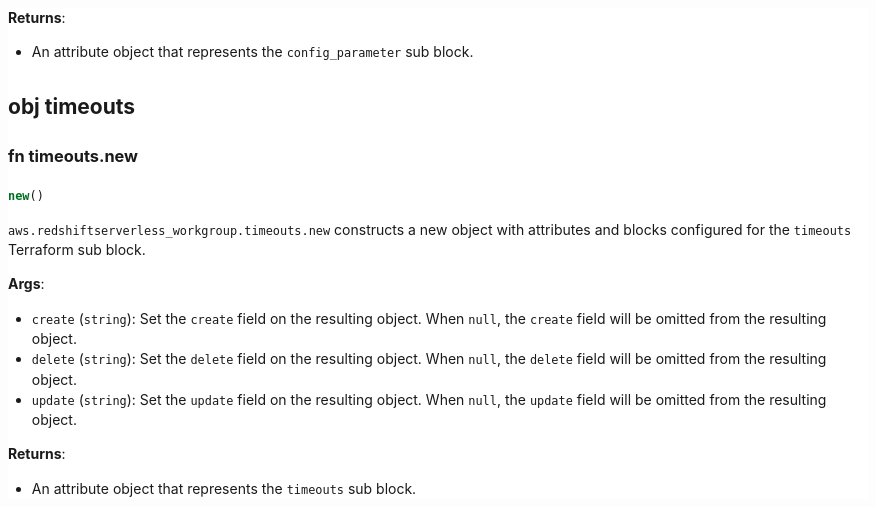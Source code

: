 **Returns**:
  - An attribute object that represents the `config_parameter` sub block.


## obj timeouts



### fn timeouts.new

```ts
new()
```


`aws.redshiftserverless_workgroup.timeouts.new` constructs a new object with attributes and blocks configured for the `timeouts`
Terraform sub block.



**Args**:
  - `create` (`string`): Set the `create` field on the resulting object. When `null`, the `create` field will be omitted from the resulting object.
  - `delete` (`string`): Set the `delete` field on the resulting object. When `null`, the `delete` field will be omitted from the resulting object.
  - `update` (`string`): Set the `update` field on the resulting object. When `null`, the `update` field will be omitted from the resulting object.

**Returns**:
  - An attribute object that represents the `timeouts` sub block.
